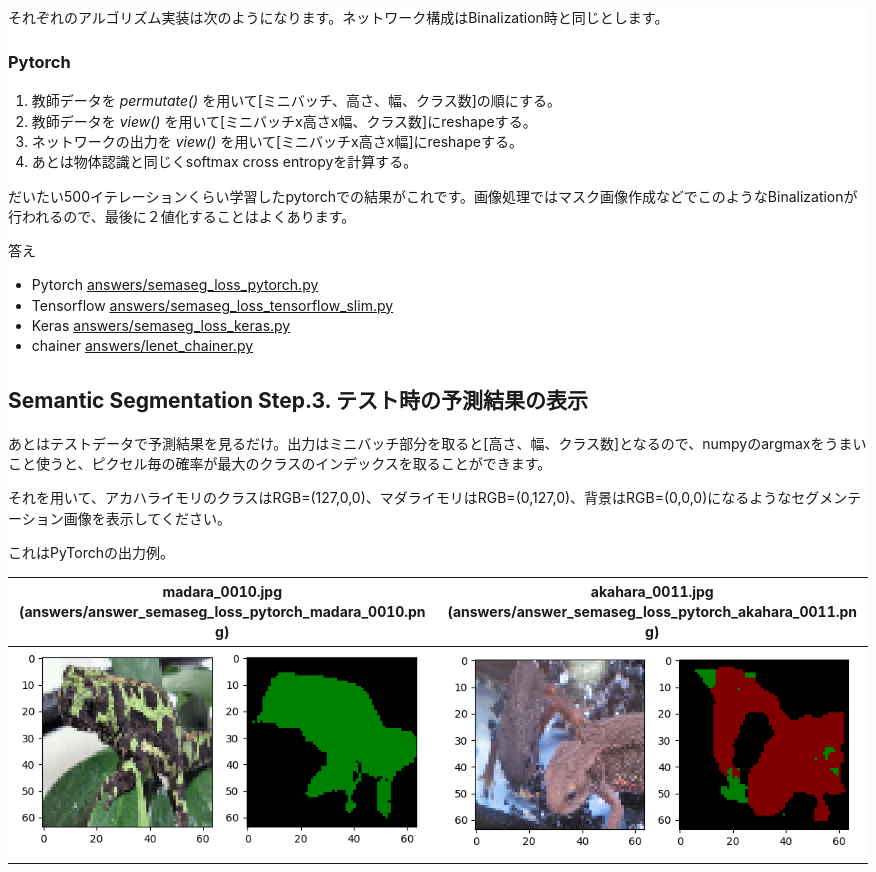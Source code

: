 それぞれのアルゴリズム実装は次のようになります。ネットワーク構成はBinalization時と同じとします。

### Pytorch
1. 教師データを *permutate()* を用いて[ミニバッチ、高さ、幅、クラス数]の順にする。
2. 教師データを *view()* を用いて[ミニバッチx高さx幅、クラス数]にreshapeする。
3. ネットワークの出力を *view()* を用いて[ミニバッチx高さx幅]にreshapeする。
4. あとは物体認識と同じくsoftmax cross entropyを計算する。

だいたい500イテレーションくらい学習したpytorchでの結果がこれです。画像処理ではマスク画像作成などでこのようなBinalizationが行われるので、最後に２値化することはよくあります。


答え
- Pytorch [answers/semaseg_loss_pytorch.py](https://github.com/yoyoyo-yo/DeepLearningMugenKnock/blob/master/Question_semaseg/answers/semaseg_loss_pytorch.py)
- Tensorflow [answers/semaseg_loss_tensorflow_slim.py](https://github.com/yoyoyo-yo/DeepLearningMugenKnock/blob/master/Question_model/answers/semaseg_loss_tensorflow_slim.py)
- Keras [answers/semaseg_loss_keras.py](https://github.com/yoyoyo-yo/DeepLearningMugenKnock/blob/master/Question_model/answers/semaseg_loss_keras.py)
- chainer [answers/lenet_chainer.py](https://github.com/yoyoyo-yo/DeepLearningMugenKnock/blob/master/Question_model/answers/semaseg_loss_chainer.py)

## Semantic Segmentation Step.3. テスト時の予測結果の表示

あとはテストデータで予測結果を見るだけ。出力はミニバッチ部分を取ると[高さ、幅、クラス数]となるので、numpyのargmaxをうまいこと使うと、ピクセル毎の確率が最大のクラスのインデックスを取ることができます。

それを用いて、アカハライモリのクラスはRGB=(127,0,0)、マダライモリはRGB=(0,127,0)、背景はRGB=(0,0,0)になるようなセグメンテーション画像を表示してください。

これはPyTorchの出力例。

| madara_0010.jpg (answers/answer_semaseg_loss_pytorch_madara_0010.png) | akahara_0011.jpg (answers/answer_semaseg_loss_pytorch_akahara_0011.png) |
|:---:|:---:|
| ![](answers/answer_semaseg_loss_pytorch_madara_0010.png) | ![](answers/answer_semaseg_loss_pytorch_akahara_0011.png) |
